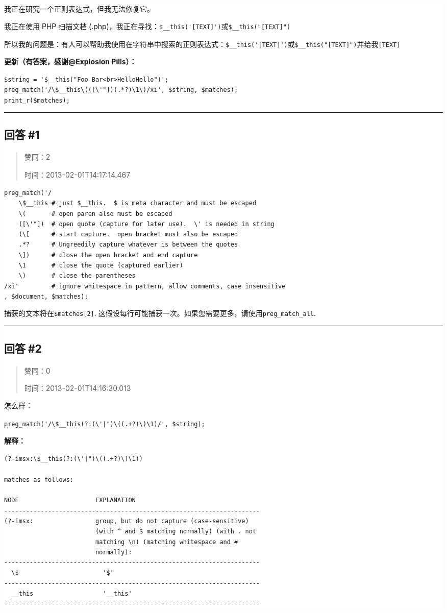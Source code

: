 我正在研究一个正则表达式，但我无法修复它。

我正在使用 PHP 扫描文档 (.php)，我正在寻找：`$__this('[TEXT]')`或`$__this("[TEXT]")`

所以我的问题是：有人可以帮助我使用在字符串中搜索的正则表达式：`$__this('[TEXT]')`或`$__this("[TEXT]")`并给我`[TEXT]`

**更新（有答案，感谢@Explosion Pills）：**

```
$string = '$__this("Foo Bar<br>HelloHello")';
preg_match('/\$__this\(([\'"])(.*?)\1\)/xi', $string, $matches);
print_r($matches); 
```

* * *

## 回答 #1

> 赞同：2
> 
> 时间：2013-02-01T14:17:14.467

```
preg_match('/
    \$__this # just $__this.  $ is meta character and must be escaped
    \(       # open paren also must be escaped
    ([\'"])  # open quote (capture for later use).  \' is needed in string
    (\[      # start capture.  open bracket must also be escaped
    .*?      # Ungreedily capture whatever is between the quotes
    \])      # close the open bracket and end capture
    \1       # close the quote (captured earlier)
    \)       # close the parentheses
/xi'         # ignore whitespace in pattern, allow comments, case insensitive
, $document, $matches); 
```

捕获的文本将在`$matches[2]`. 这假设每行可能捕获一次。如果您需要更多，请使用`preg_match_all`.

* * *

## 回答 #2

> 赞同：0
> 
> 时间：2013-02-01T14:16:30.013

怎么样：

```
preg_match('/\$__this(?:(\'|")\((.+?)\)\1)/', $string); 
```

**解释：**

```
(?-imsx:\$__this(?:(\'|")\((.+?)\)\1))

matches as follows:

NODE                     EXPLANATION
----------------------------------------------------------------------
(?-imsx:                 group, but do not capture (case-sensitive)
                         (with ^ and $ matching normally) (with . not
                         matching \n) (matching whitespace and #
                         normally):
----------------------------------------------------------------------
  \$                       '$'
----------------------------------------------------------------------
  __this                   '__this'
----------------------------------------------------------------------
```